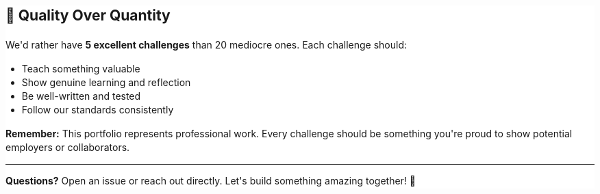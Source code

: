 ## 🎯 Quality Over Quantity

We'd rather have **5 excellent challenges** than 20 mediocre ones. Each challenge should:
- Teach something valuable
- Show genuine learning and reflection
- Be well-written and tested
- Follow our standards consistently

**Remember:** This portfolio represents professional work. Every challenge should be something you're proud to show potential employers or collaborators.

---

**Questions?** Open an issue or reach out directly. Let's build something amazing together! 🚀
